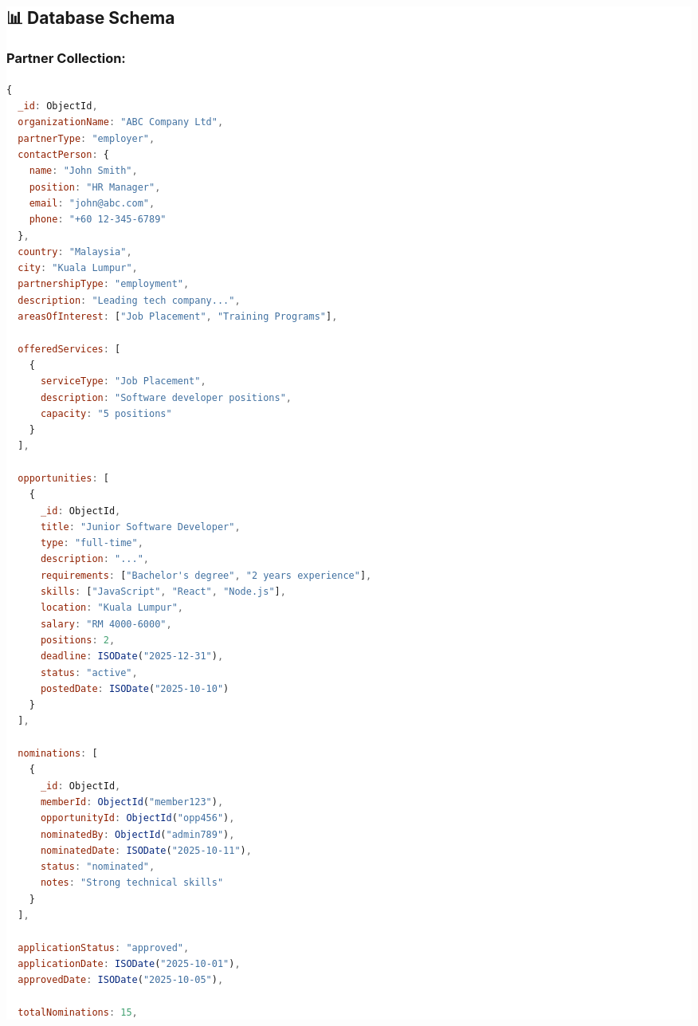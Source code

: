 ## 📊 **Database Schema**

### **Partner Collection:**

```javascript
{
  _id: ObjectId,
  organizationName: "ABC Company Ltd",
  partnerType: "employer",
  contactPerson: {
    name: "John Smith",
    position: "HR Manager",
    email: "john@abc.com",
    phone: "+60 12-345-6789"
  },
  country: "Malaysia",
  city: "Kuala Lumpur",
  partnershipType: "employment",
  description: "Leading tech company...",
  areasOfInterest: ["Job Placement", "Training Programs"],
  
  offeredServices: [
    {
      serviceType: "Job Placement",
      description: "Software developer positions",
      capacity: "5 positions"
    }
  ],
  
  opportunities: [
    {
      _id: ObjectId,
      title: "Junior Software Developer",
      type: "full-time",
      description: "...",
      requirements: ["Bachelor's degree", "2 years experience"],
      skills: ["JavaScript", "React", "Node.js"],
      location: "Kuala Lumpur",
      salary: "RM 4000-6000",
      positions: 2,
      deadline: ISODate("2025-12-31"),
      status: "active",
      postedDate: ISODate("2025-10-10")
    }
  ],
  
  nominations: [
    {
      _id: ObjectId,
      memberId: ObjectId("member123"),
      opportunityId: ObjectId("opp456"),
      nominatedBy: ObjectId("admin789"),
      nominatedDate: ISODate("2025-10-11"),
      status: "nominated",
      notes: "Strong technical skills"
    }
  ],
  
  applicationStatus: "approved",
  applicationDate: ISODate("2025-10-01"),
  approvedDate: ISODate("2025-10-05"),
  
  totalNominations: 15,
```
